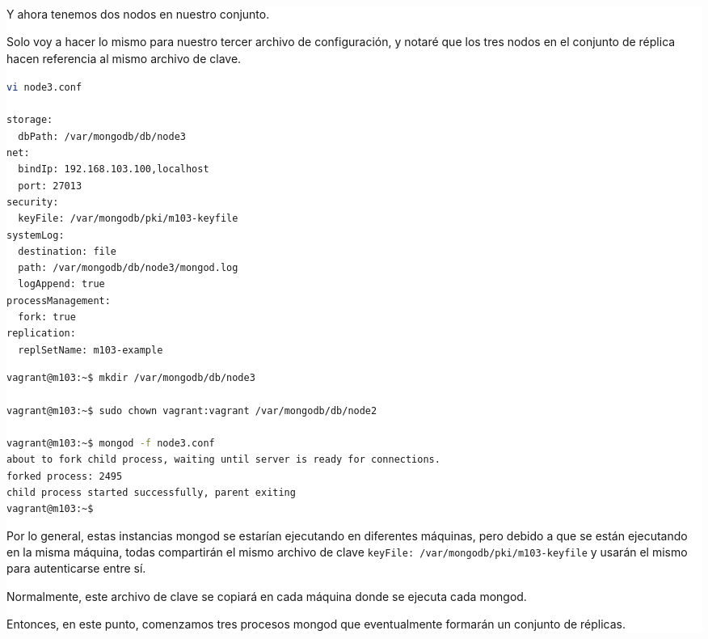 Y ahora tenemos dos nodos en nuestro conjunto.

Solo voy a hacer lo mismo para nuestro tercer archivo de configuración, y notaré que los tres nodos en el conjunto de réplica hacen referencia al mismo archivo de clave.

```sh
vi node3.conf

storage:
  dbPath: /var/mongodb/db/node3
net:
  bindIp: 192.168.103.100,localhost
  port: 27013
security:
  keyFile: /var/mongodb/pki/m103-keyfile
systemLog:
  destination: file
  path: /var/mongodb/db/node3/mongod.log
  logAppend: true
processManagement:
  fork: true
replication:
  replSetName: m103-example
```

```sh
vagrant@m103:~$ mkdir /var/mongodb/db/node3

vagrant@m103:~$ sudo chown vagrant:vagrant /var/mongodb/db/node2

vagrant@m103:~$ mongod -f node3.conf
about to fork child process, waiting until server is ready for connections.
forked process: 2495
child process started successfully, parent exiting
vagrant@m103:~$ 
```

Por lo general, estas instancias mongod se estarían ejecutando en diferentes máquinas, pero debido a que se están ejecutando en la misma máquina, todas compartirán el mismo archivo de clave `keyFile: /var/mongodb/pki/m103-keyfile` y usarán el mismo para autenticarse entre sí.

Normalmente, este archivo de clave se copiará en cada máquina donde se ejecuta cada mongod.

Entonces, en este punto, comenzamos tres procesos mongod que eventualmente formarán un conjunto de réplicas.
